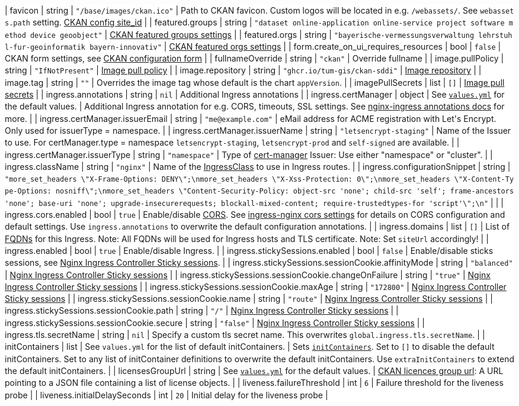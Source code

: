 | favicon | string | `"/base/images/ckan.ico"` | Path to CKAN favicon. Custom logos will be located in e.g. `/webassets/`. See `webassets.path` setting. [CKAN config site_id](https://docs.ckan.org/en/latest/maintaining/configuration.html#ckan-site-logo) |
| featured.groups | string | `"dataset online-application online-service project software method device geoobject"` | [CKAN featured groups settings](https://docs.ckan.org/en/latest/maintaining/configuration.html#ckan-featured-groups) |
| featured.orgs | string | `"bayerische-vermessungsverwaltung lehrstuhl-fur-geoinformatik bayern-innovativ"` | [CKAN featured orgs settings](https://docs.ckan.org/en/latest/maintaining/configuration.html#ckan-featured-orgs) |
| form.create_on_ui_requires_resources | bool | `false` | CKAN form settings, see [CKAN configuration form](https://docs.ckan.org/en/latest/maintaining/configuration.html#form-settings) |
| fullnameOverride | string | `"ckan"` | Override fullname |
| image.pullPolicy | string | `"IfNotPresent"` | [Image pull policy](https://kubernetes.io/docs/concepts/containers/images/#image-pull-policy) |
| image.repository | string | `"ghcr.io/tum-gis/ckan-sddi"` | [Image repository](https://kubernetes.io/docs/concepts/containers/images/) |
| image.tag | string | `""` | Overrides the image tag whose default is the chart `appVersion`. |
| imagePullSecrets | list | `[]` | [Image pull secrets](https://kubernetes.io/docs/tasks/configure-pod-container/pull-image-private-registry/) |
| ingress.annotations | string | `nil` | Additional Ingress annotations |
| ingress.certManager | object | See [`values.yml`](values.yml) for the default values. | Additional Ingress annotation for e.g. CORS, timeouts, SSL settings. See [nginx-ingress annotations docs](https://github.com/kubernetes/ingress-nginx/blob/main/docs/user-guide/nginx-configuration/annotations.md) for more. |
| ingress.certManager.issuerEmail | string | `"me@example.com"` | eMail address for ACME registration with Let's Encrypt. Only used for issuerType = namespace. |
| ingress.certManager.issuerName | string | `"letsencrypt-staging"` | Name of the Issuer to use. For certManager.type = namespace `letsencrypt-staging`, `letsencrypt-prod` and `self-signed` are available. |
| ingress.certManager.issuerType | string | `"namespace"` | Type of [cert-manager](https://cert-manager.io/docs/) Issuer: Use either "namespace" or "cluster". |
| ingress.className | string | `"nginx"` | Name of the [IngressClass](https://kubernetes.io/docs/concepts/services-networking/ingress/#ingress-class) to use in Ingress routes. |
| ingress.configurationSnippet | string | `"more_set_headers \"X-Frame-Options: DENY\";\nmore_set_headers \"X-Xss-Protection: 0\";\nmore_set_headers \"X-Content-Type-Options: nosniff\";\nmore_set_headers \"Content-Security-Policy: object-src 'none'; child-src 'self'; frame-ancestors 'none'; base-uri 'none'; upgrade-insecurerequests; blockall-mixed-content; require-trustedtypes-for 'script'\";\n"` |  |
| ingress.cors.enabled | bool | `true` | Enable/disable [CORS](https://de.wikipedia.org/wiki/Cross-Origin_Resource_Sharing). See [ingress-nginx cors settings](https://github.com/kubernetes/ingress-nginx/blob/main/docs/user-guide/nginx-configuration/annotations.md#enable-cors) for details on CORS configuration and default settings. Use `ingress.annotations` to overwrite the default configuration annotations. |
| ingress.domains | list | `[]` | List of [FQDNs](https://de.wikipedia.org/wiki/Fully-Qualified_Host_Name) for this Ingress. Note: All FQDNs will be used for Ingress hosts and TLS certificate. Note: Set `siteUrl` accordingly! |
| ingress.enabled | bool | `true` | Enable/disable Ingress. |
| ingress.stickySessions.enabled | bool | `false` | Enable/disable sticks sessions, see [Nginx Ingress Controller Sticky sessions](https://kubernetes.github.io/ingress-nginx/examples/affinity/cookie/). |
| ingress.stickySessions.sessionCookie.affinityMode | string | `"balanced"` | [Nginx Ingress Controller Sticky sessions](https://kubernetes.github.io/ingress-nginx/examples/affinity/cookie/) |
| ingress.stickySessions.sessionCookie.changeOnFailure | string | `"true"` | [Nginx Ingress Controller Sticky sessions](https://kubernetes.github.io/ingress-nginx/examples/affinity/cookie/) |
| ingress.stickySessions.sessionCookie.maxAge | string | `"172800"` | [Nginx Ingress Controller Sticky sessions](https://kubernetes.github.io/ingress-nginx/examples/affinity/cookie/) |
| ingress.stickySessions.sessionCookie.name | string | `"route"` | [Nginx Ingress Controller Sticky sessions](https://kubernetes.github.io/ingress-nginx/examples/affinity/cookie/) |
| ingress.stickySessions.sessionCookie.path | string | `"/"` | [Nginx Ingress Controller Sticky sessions](https://kubernetes.github.io/ingress-nginx/examples/affinity/cookie/) |
| ingress.stickySessions.sessionCookie.secure | string | `"false"` | [Nginx Ingress Controller Sticky sessions](https://kubernetes.github.io/ingress-nginx/examples/affinity/cookie/) |
| ingress.tls.secretName | string | `nil` | Specify a custom tls secret name. This overwrites `global.ingress.tls.secretName`. |
| initContainers | list | See `values.yml` for the list of default initContainers. | Sets [`initContainers`](https://kubernetes.io/docs/concepts/workloads/pods/init-containers/). Set to `[]` to disable the default initContainers. Set to any list of initContainer definitions to overwrite the default initContainers. Use `extraInitContainers` to extend the default initContainers. |
| licensesGroupUrl | string | See [`values.yml`](values.yml) for the default values. | [CKAN licences group url](https://docs.ckan.org/en/latest/maintaining/configuration.html#licenses-group-url): A URL pointing to a JSON file containing a list of license objects. |
| liveness.failureThreshold | int | `6` | Failure threshold for the liveness probe |
| liveness.initialDelaySeconds | int | `20` | Initial delay for the liveness probe |